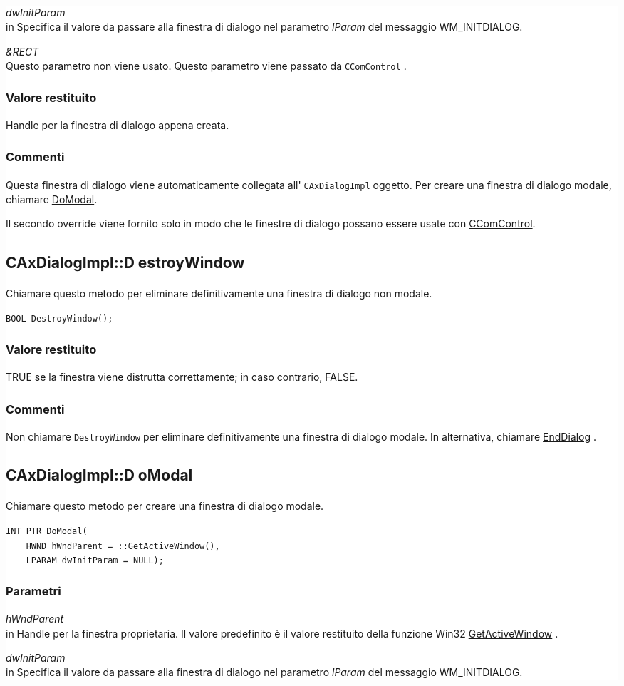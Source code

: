 *dwInitParam*<br/>
in Specifica il valore da passare alla finestra di dialogo nel parametro *lParam* del messaggio WM_INITDIALOG.

*&RECT*<br/>
Questo parametro non viene usato. Questo parametro viene passato da `CComControl` .

### <a name="return-value"></a>Valore restituito

Handle per la finestra di dialogo appena creata.

### <a name="remarks"></a>Commenti

Questa finestra di dialogo viene automaticamente collegata all' `CAxDialogImpl` oggetto. Per creare una finestra di dialogo modale, chiamare [DoModal](#domodal).

Il secondo override viene fornito solo in modo che le finestre di dialogo possano essere usate con [CComControl](../../atl/reference/ccomcontrol-class.md).

## <a name="caxdialogimpldestroywindow"></a><a name="destroywindow"></a> CAxDialogImpl::D estroyWindow

Chiamare questo metodo per eliminare definitivamente una finestra di dialogo non modale.

```
BOOL DestroyWindow();
```

### <a name="return-value"></a>Valore restituito

TRUE se la finestra viene distrutta correttamente; in caso contrario, FALSE.

### <a name="remarks"></a>Commenti

Non chiamare `DestroyWindow` per eliminare definitivamente una finestra di dialogo modale. In alternativa, chiamare [EndDialog](#enddialog) .

## <a name="caxdialogimpldomodal"></a><a name="domodal"></a> CAxDialogImpl::D oModal

Chiamare questo metodo per creare una finestra di dialogo modale.

```
INT_PTR DoModal(
    HWND hWndParent = ::GetActiveWindow(),
    LPARAM dwInitParam = NULL);
```

### <a name="parameters"></a>Parametri

*hWndParent*<br/>
in Handle per la finestra proprietaria. Il valore predefinito è il valore restituito della funzione Win32 [GetActiveWindow](/windows/win32/api/winuser/nf-winuser-getactivewindow) .

*dwInitParam*<br/>
in Specifica il valore da passare alla finestra di dialogo nel parametro *lParam* del messaggio WM_INITDIALOG.
